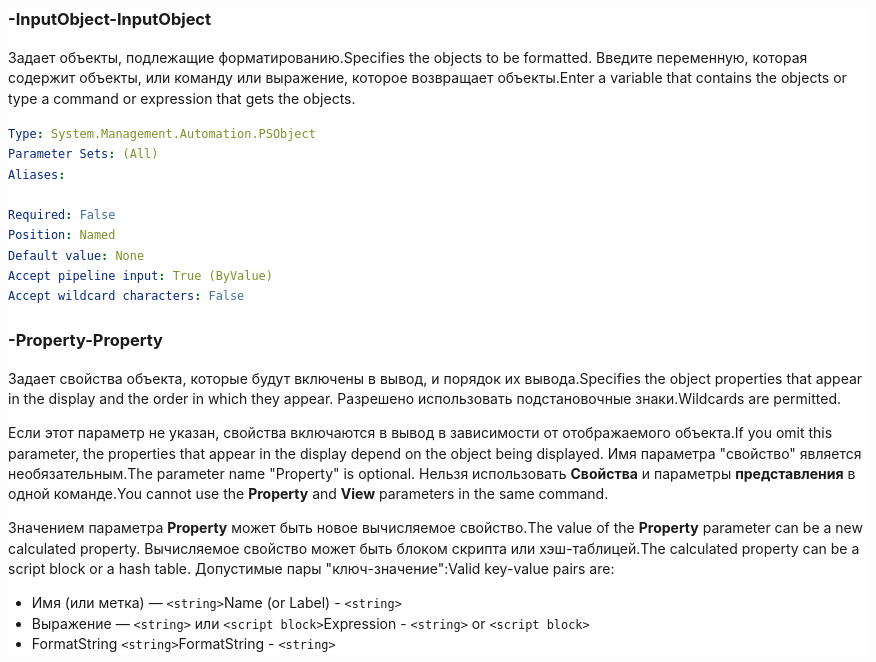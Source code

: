### <span data-ttu-id="b9dc0-167">-InputObject</span><span class="sxs-lookup"><span data-stu-id="b9dc0-167">-InputObject</span></span>

<span data-ttu-id="b9dc0-168">Задает объекты, подлежащие форматированию.</span><span class="sxs-lookup"><span data-stu-id="b9dc0-168">Specifies the objects to be formatted.</span></span> <span data-ttu-id="b9dc0-169">Введите переменную, которая содержит объекты, или команду или выражение, которое возвращает объекты.</span><span class="sxs-lookup"><span data-stu-id="b9dc0-169">Enter a variable that contains the objects or type a command or expression that gets the objects.</span></span>

```yaml
Type: System.Management.Automation.PSObject
Parameter Sets: (All)
Aliases:

Required: False
Position: Named
Default value: None
Accept pipeline input: True (ByValue)
Accept wildcard characters: False
```

### <span data-ttu-id="b9dc0-170">-Property</span><span class="sxs-lookup"><span data-stu-id="b9dc0-170">-Property</span></span>

<span data-ttu-id="b9dc0-171">Задает свойства объекта, которые будут включены в вывод, и порядок их вывода.</span><span class="sxs-lookup"><span data-stu-id="b9dc0-171">Specifies the object properties that appear in the display and the order in which they appear.</span></span>
<span data-ttu-id="b9dc0-172">Разрешено использовать подстановочные знаки.</span><span class="sxs-lookup"><span data-stu-id="b9dc0-172">Wildcards are permitted.</span></span>

<span data-ttu-id="b9dc0-173">Если этот параметр не указан, свойства включаются в вывод в зависимости от отображаемого объекта.</span><span class="sxs-lookup"><span data-stu-id="b9dc0-173">If you omit this parameter, the properties that appear in the display depend on the object being displayed.</span></span> <span data-ttu-id="b9dc0-174">Имя параметра "свойство" является необязательным.</span><span class="sxs-lookup"><span data-stu-id="b9dc0-174">The parameter name "Property" is optional.</span></span> <span data-ttu-id="b9dc0-175">Нельзя использовать **Свойства** и параметры **представления** в одной команде.</span><span class="sxs-lookup"><span data-stu-id="b9dc0-175">You cannot use the **Property** and **View** parameters in the same command.</span></span>

<span data-ttu-id="b9dc0-176">Значением параметра **Property** может быть новое вычисляемое свойство.</span><span class="sxs-lookup"><span data-stu-id="b9dc0-176">The value of the **Property** parameter can be a new calculated property.</span></span> <span data-ttu-id="b9dc0-177">Вычисляемое свойство может быть блоком скрипта или хэш-таблицей.</span><span class="sxs-lookup"><span data-stu-id="b9dc0-177">The calculated property can be a script block or a hash table.</span></span> <span data-ttu-id="b9dc0-178">Допустимые пары "ключ-значение":</span><span class="sxs-lookup"><span data-stu-id="b9dc0-178">Valid key-value pairs are:</span></span>

- <span data-ttu-id="b9dc0-179">Имя (или метка) — `<string>`</span><span class="sxs-lookup"><span data-stu-id="b9dc0-179">Name (or Label) - `<string>`</span></span>
- <span data-ttu-id="b9dc0-180">Выражение — `<string>` или `<script block>`</span><span class="sxs-lookup"><span data-stu-id="b9dc0-180">Expression - `<string>` or `<script block>`</span></span>
- <span data-ttu-id="b9dc0-181">FormatString `<string>`</span><span class="sxs-lookup"><span data-stu-id="b9dc0-181">FormatString - `<string>`</span></span>
